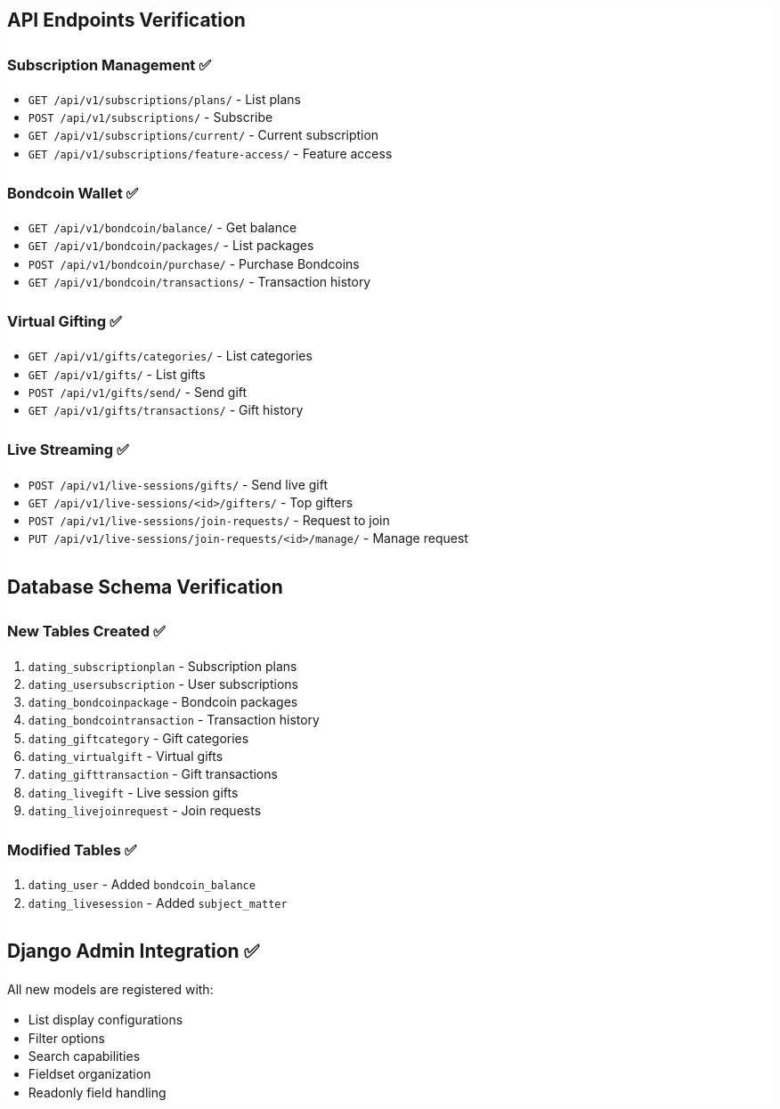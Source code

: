 ## API Endpoints Verification

### Subscription Management ✅
- `GET /api/v1/subscriptions/plans/` - List plans
- `POST /api/v1/subscriptions/` - Subscribe
- `GET /api/v1/subscriptions/current/` - Current subscription
- `GET /api/v1/subscriptions/feature-access/` - Feature access

### Bondcoin Wallet ✅
- `GET /api/v1/bondcoin/balance/` - Get balance
- `GET /api/v1/bondcoin/packages/` - List packages
- `POST /api/v1/bondcoin/purchase/` - Purchase Bondcoins
- `GET /api/v1/bondcoin/transactions/` - Transaction history

### Virtual Gifting ✅
- `GET /api/v1/gifts/categories/` - List categories
- `GET /api/v1/gifts/` - List gifts
- `POST /api/v1/gifts/send/` - Send gift
- `GET /api/v1/gifts/transactions/` - Gift history

### Live Streaming ✅
- `POST /api/v1/live-sessions/gifts/` - Send live gift
- `GET /api/v1/live-sessions/<id>/gifters/` - Top gifters
- `POST /api/v1/live-sessions/join-requests/` - Request to join
- `PUT /api/v1/live-sessions/join-requests/<id>/manage/` - Manage request

## Database Schema Verification

### New Tables Created ✅
1. `dating_subscriptionplan` - Subscription plans
2. `dating_usersubscription` - User subscriptions
3. `dating_bondcoinpackage` - Bondcoin packages
4. `dating_bondcointransaction` - Transaction history
5. `dating_giftcategory` - Gift categories
6. `dating_virtualgift` - Virtual gifts
7. `dating_gifttransaction` - Gift transactions
8. `dating_livegift` - Live session gifts
9. `dating_livejoinrequest` - Join requests

### Modified Tables ✅
1. `dating_user` - Added `bondcoin_balance`
2. `dating_livesession` - Added `subject_matter`

## Django Admin Integration ✅

All new models are registered with:
- List display configurations
- Filter options
- Search capabilities
- Fieldset organization
- Readonly field handling
